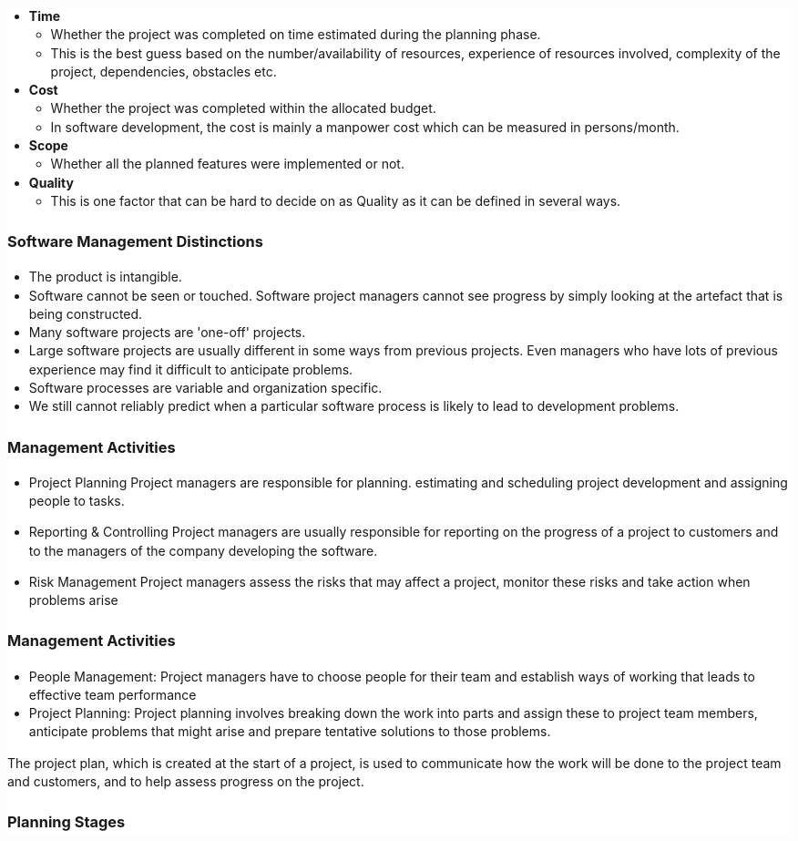 - <b>Time</b>
	- Whether the project was completed on time estimated during the planning phase. 
	- This is the best guess based on the number/availability of resources, experience of resources involved, complexity of the project, dependencies, obstacles etc.
- <b>Cost</b>
	- Whether the project was completed within the allocated budget. 
	- In software development, the cost is mainly a manpower cost which can be measured in persons/month.
- <b>Scope</b>
	- Whether all the planned features were implemented or not.
- <b>Quality</b>
	- This is one factor that can be hard to decide on as Quality as it can be defined in several ways.


### Software Management Distinctions
- The product is intangible. 
- Software cannot be seen or touched. Software project managers cannot see progress by simply looking at the artefact that is being constructed. 
- Many software projects are 'one-off' projects.
- Large software projects are usually different in some ways from previous projects. Even managers who have lots of previous experience may find it difficult to anticipate problems. 
- Software processes are variable and organization specific. 
- We still cannot reliably predict when a particular software process is likely to lead to development problems. 

### Management Activities

- Project Planning
Project managers are responsible for planning. estimating and scheduling project development and assigning people to tasks. 

- Reporting & Controlling 
Project managers are usually responsible for reporting on the progress of a project to customers and to the managers of the company developing the software. 

-  Risk Management
Project managers assess the risks that may affect a project, monitor these risks and take action when problems arise

### Management Activities 

- People Management:
Project managers have to choose people for their team and establish ways of working that leads to effective team performance 
- Project Planning:
Project planning involves breaking down the work into parts and assign these to project team members, anticipate problems that might arise and prepare tentative solutions to those problems. 

The project plan, which is created at the start of a project, is used to communicate how the work will be done to the project team and customers, and to help assess progress on the project. 

### Planning Stages 
